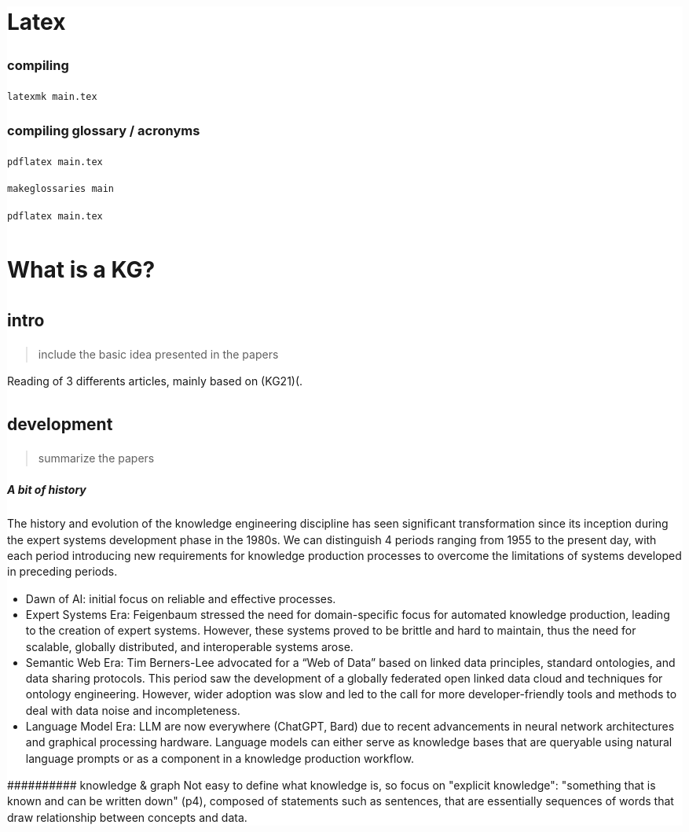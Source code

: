 
# Latex

### compiling

`latexmk main.tex`

### compiling glossary / acronyms

`pdflatex main.tex`

`makeglossaries main`

`pdflatex main.tex`

# What is a KG?

## intro
> include the basic idea presented in the papers

Reading of 3 differents articles, mainly based on (KG21)(.


## development
> summarize the papers

##### A bit of history
The history and evolution of the knowledge engineering discipline has seen significant transformation since its inception during the expert systems development phase in the 1980s. We can distinguish 4 periods ranging from 1955 to the present day, with each period introducing new requirements for knowledge production processes to overcome the limitations of systems developed in preceding periods.

* Dawn of AI: initial focus on reliable and effective processes.
* Expert Systems Era: Feigenbaum stressed the need for domain-specific focus for automated knowledge production, leading to the creation of expert systems. However, these systems proved to be brittle and hard to maintain, thus the need for scalable, globally distributed, and interoperable systems arose.
* Semantic Web Era: Tim Berners-Lee advocated for a “Web of Data” based on linked data principles, standard ontologies, and data sharing protocols. This period saw the development of a globally federated open linked data cloud and techniques for ontology engineering. However, wider adoption was slow and led to the call for more developer-friendly tools and methods to deal with data noise and incompleteness.
* Language Model Era: LLM are now everywhere (ChatGPT, Bard) due to recent advancements in neural network architectures and graphical processing hardware. Language models can either serve as knowledge bases that are queryable using natural language prompts or as a component in a knowledge production workflow.

########## knowledge & graph
Not easy to define what knowledge is, so focus on "explicit knowledge": "something that is known and can be written down" (p4), composed of statements such as sentences, that are essentially sequences of words that draw relationship between concepts and data.
